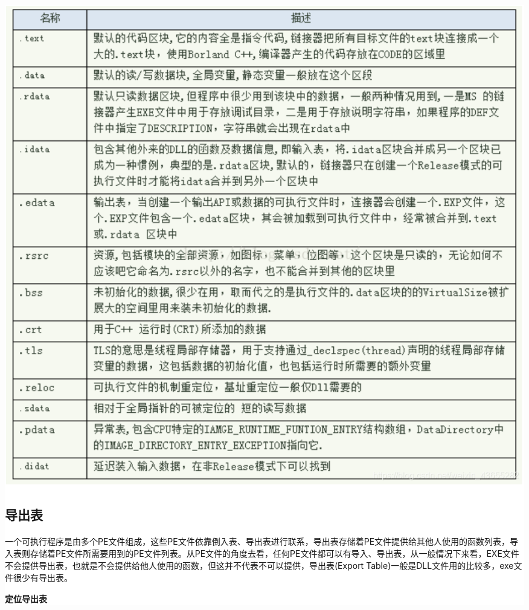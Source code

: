 ![Untitled.png](../post_images/5048c5a400b19e7955bfa35268ad9fdd.png)


## 导出表


一个可执行程序是由多个PE文件组成，这些PE文件依靠倒入表、导出表进行联系，导出表存储着PE文件提供给其他人使用的函数列表，导入表则存储着PE文件所需要用到的PE文件列表。从PE文件的角度去看，任何PE文件都可以有导入、导出表，从一般情况下来看，EXE文件不会提供导出表，也就是不会提供给他人使用的函数，但这并不代表不可以提供，导出表(Export Table)一般是DLL文件用的比较多，exe文件很少有导出表。


**定位导出表**
